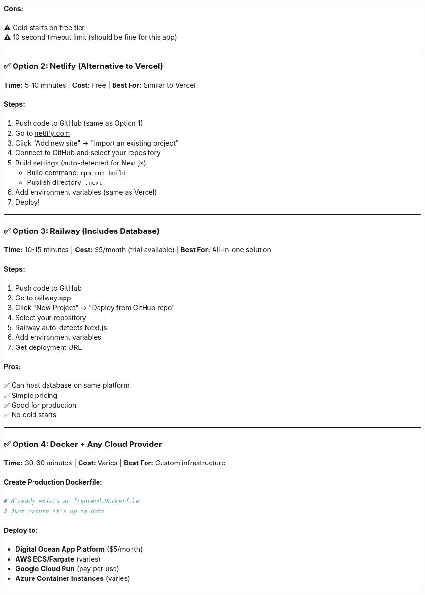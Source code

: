 #### Cons:
⚠️ Cold starts on free tier  
⚠️ 10 second timeout limit (should be fine for this app)

---

### ✅ **Option 2: Netlify (Alternative to Vercel)**
**Time:** 5-10 minutes | **Cost:** Free | **Best For:** Similar to Vercel

#### Steps:
1. Push code to GitHub (same as Option 1)
2. Go to [netlify.com](https://netlify.com)
3. Click "Add new site" → "Import an existing project"
4. Connect to GitHub and select your repository
5. Build settings (auto-detected for Next.js):
   - Build command: `npm run build`
   - Publish directory: `.next`
6. Add environment variables (same as Vercel)
7. Deploy!

---

### ✅ **Option 3: Railway (Includes Database)**
**Time:** 10-15 minutes | **Cost:** $5/month (trial available) | **Best For:** All-in-one solution

#### Steps:
1. Push code to GitHub
2. Go to [railway.app](https://railway.app)
3. Click "New Project" → "Deploy from GitHub repo"
4. Select your repository
5. Railway auto-detects Next.js
6. Add environment variables
7. Get deployment URL

#### Pros:
✅ Can host database on same platform  
✅ Simple pricing  
✅ Good for production  
✅ No cold starts  

---

### ✅ **Option 4: Docker + Any Cloud Provider**
**Time:** 30-60 minutes | **Cost:** Varies | **Best For:** Custom infrastructure

#### Create Production Dockerfile:
```dockerfile
# Already exists at frontend.Dockerfile
# Just ensure it's up to date
```

#### Deploy to:
- **Digital Ocean App Platform** ($5/month)
- **AWS ECS/Fargate** (varies)
- **Google Cloud Run** (pay per use)
- **Azure Container Instances** (varies)

---